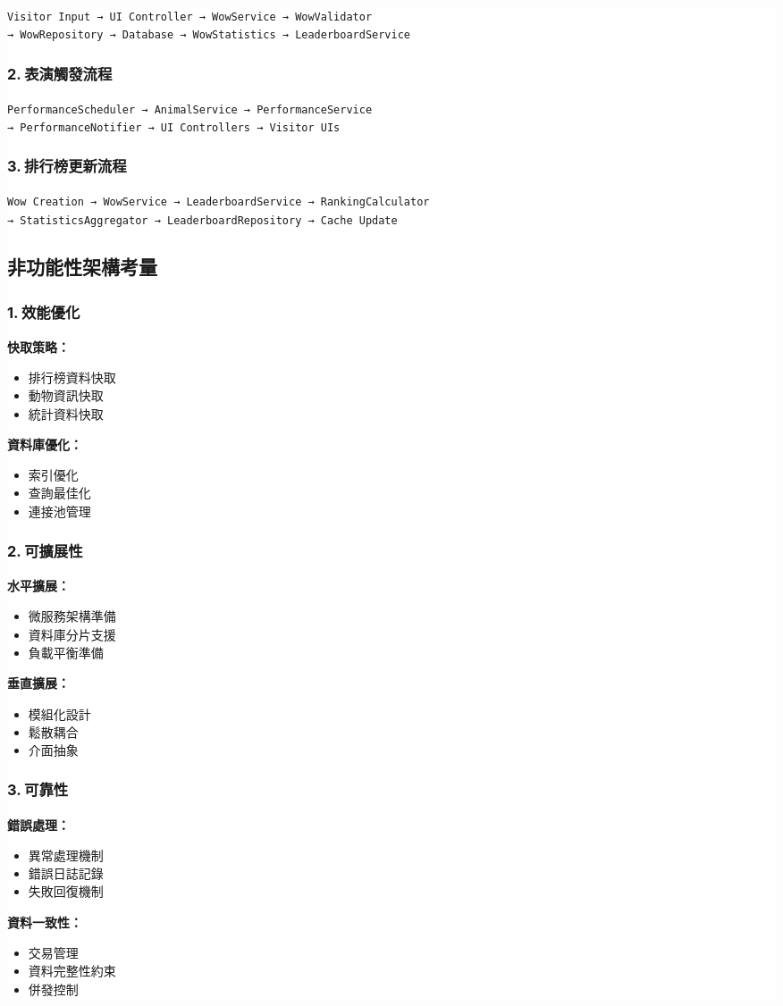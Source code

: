 ```
Visitor Input → UI Controller → WowService → WowValidator 
→ WowRepository → Database → WowStatistics → LeaderboardService
```

### 2. 表演觸發流程

```
PerformanceScheduler → AnimalService → PerformanceService 
→ PerformanceNotifier → UI Controllers → Visitor UIs
```

### 3. 排行榜更新流程

```
Wow Creation → WowService → LeaderboardService → RankingCalculator 
→ StatisticsAggregator → LeaderboardRepository → Cache Update
```

## 非功能性架構考量

### 1. 效能優化

**快取策略：**
- 排行榜資料快取
- 動物資訊快取
- 統計資料快取

**資料庫優化：**
- 索引優化
- 查詢最佳化
- 連接池管理

### 2. 可擴展性

**水平擴展：**
- 微服務架構準備
- 資料庫分片支援
- 負載平衡準備

**垂直擴展：**
- 模組化設計
- 鬆散耦合
- 介面抽象

### 3. 可靠性

**錯誤處理：**
- 異常處理機制
- 錯誤日誌記錄
- 失敗回復機制

**資料一致性：**
- 交易管理
- 資料完整性約束
- 併發控制
